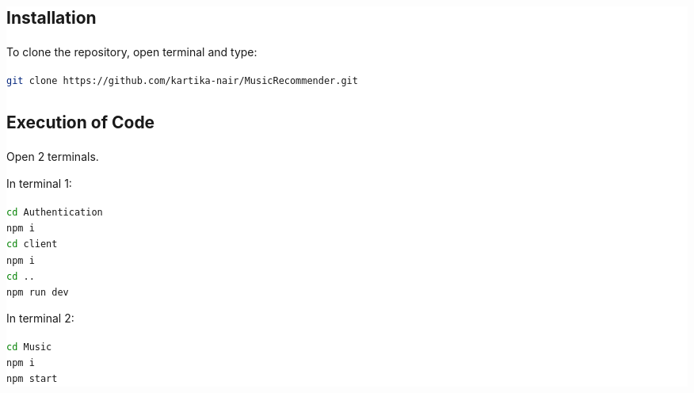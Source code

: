 ## Installation
To clone the repository, open terminal and type:
```bash
git clone https://github.com/kartika-nair/MusicRecommender.git
```

## Execution of Code
Open 2 terminals.

In terminal 1:
```bash
cd Authentication
npm i
cd client
npm i
cd ..
npm run dev
```

In terminal 2:
```bash
cd Music
npm i
npm start
```


